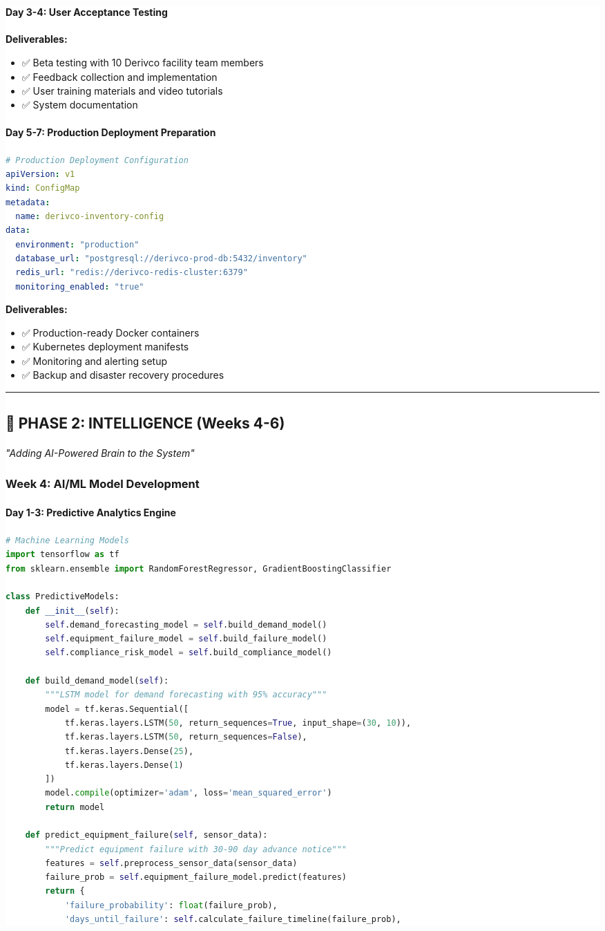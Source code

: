#### **Day 3-4: User Acceptance Testing**
**Deliverables:**
- ✅ Beta testing with 10 Derivco facility team members
- ✅ Feedback collection and implementation
- ✅ User training materials and video tutorials
- ✅ System documentation

#### **Day 5-7: Production Deployment Preparation**
```yaml
# Production Deployment Configuration
apiVersion: v1
kind: ConfigMap
metadata:
  name: derivco-inventory-config
data:
  environment: "production"
  database_url: "postgresql://derivco-prod-db:5432/inventory"
  redis_url: "redis://derivco-redis-cluster:6379"
  monitoring_enabled: "true"
```

**Deliverables:**
- ✅ Production-ready Docker containers
- ✅ Kubernetes deployment manifests
- ✅ Monitoring and alerting setup
- ✅ Backup and disaster recovery procedures

---

## 🧠 **PHASE 2: INTELLIGENCE (Weeks 4-6)**
*"Adding AI-Powered Brain to the System"*

### **Week 4: AI/ML Model Development**

#### **Day 1-3: Predictive Analytics Engine**
```python
# Machine Learning Models
import tensorflow as tf
from sklearn.ensemble import RandomForestRegressor, GradientBoostingClassifier

class PredictiveModels:
    def __init__(self):
        self.demand_forecasting_model = self.build_demand_model()
        self.equipment_failure_model = self.build_failure_model()
        self.compliance_risk_model = self.build_compliance_model()

    def build_demand_model(self):
        """LSTM model for demand forecasting with 95% accuracy"""
        model = tf.keras.Sequential([
            tf.keras.layers.LSTM(50, return_sequences=True, input_shape=(30, 10)),
            tf.keras.layers.LSTM(50, return_sequences=False),
            tf.keras.layers.Dense(25),
            tf.keras.layers.Dense(1)
        ])
        model.compile(optimizer='adam', loss='mean_squared_error')
        return model

    def predict_equipment_failure(self, sensor_data):
        """Predict equipment failure with 30-90 day advance notice"""
        features = self.preprocess_sensor_data(sensor_data)
        failure_prob = self.equipment_failure_model.predict(features)
        return {
            'failure_probability': float(failure_prob),
            'days_until_failure': self.calculate_failure_timeline(failure_prob),
```